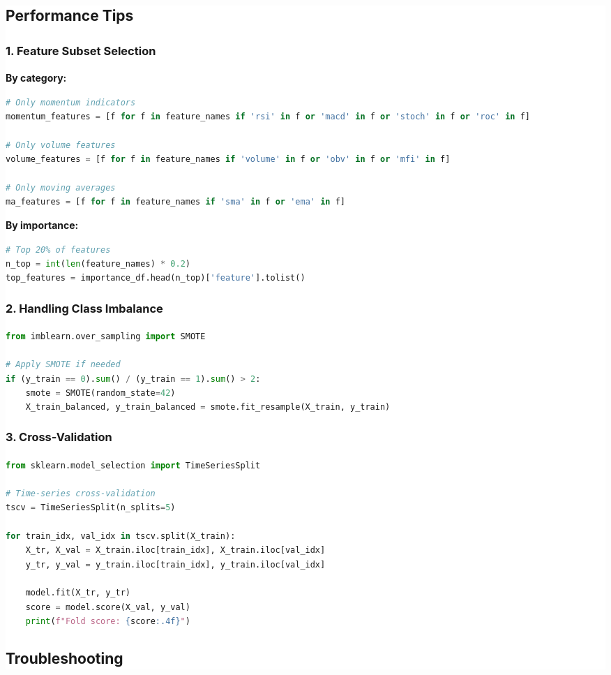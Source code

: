 ## Performance Tips

### 1. Feature Subset Selection

**By category:**
```python
# Only momentum indicators
momentum_features = [f for f in feature_names if 'rsi' in f or 'macd' in f or 'stoch' in f or 'roc' in f]

# Only volume features
volume_features = [f for f in feature_names if 'volume' in f or 'obv' in f or 'mfi' in f]

# Only moving averages
ma_features = [f for f in feature_names if 'sma' in f or 'ema' in f]
```

**By importance:**
```python
# Top 20% of features
n_top = int(len(feature_names) * 0.2)
top_features = importance_df.head(n_top)['feature'].tolist()
```

### 2. Handling Class Imbalance

```python
from imblearn.over_sampling import SMOTE

# Apply SMOTE if needed
if (y_train == 0).sum() / (y_train == 1).sum() > 2:
    smote = SMOTE(random_state=42)
    X_train_balanced, y_train_balanced = smote.fit_resample(X_train, y_train)
```

### 3. Cross-Validation

```python
from sklearn.model_selection import TimeSeriesSplit

# Time-series cross-validation
tscv = TimeSeriesSplit(n_splits=5)

for train_idx, val_idx in tscv.split(X_train):
    X_tr, X_val = X_train.iloc[train_idx], X_train.iloc[val_idx]
    y_tr, y_val = y_train.iloc[train_idx], y_train.iloc[val_idx]
    
    model.fit(X_tr, y_tr)
    score = model.score(X_val, y_val)
    print(f"Fold score: {score:.4f}")
```

## Troubleshooting
